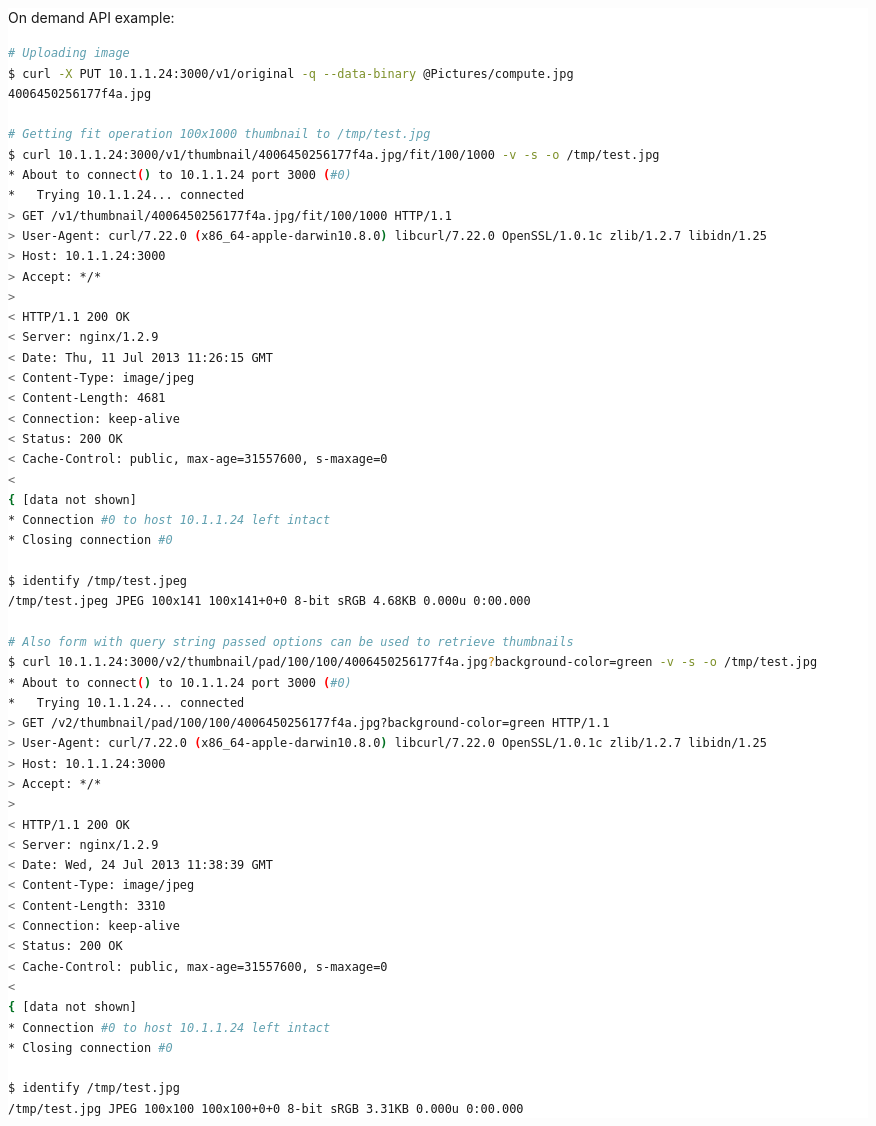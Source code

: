On demand API example:

```bash
# Uploading image
$ curl -X PUT 10.1.1.24:3000/v1/original -q --data-binary @Pictures/compute.jpg
4006450256177f4a.jpg

# Getting fit operation 100x1000 thumbnail to /tmp/test.jpg
$ curl 10.1.1.24:3000/v1/thumbnail/4006450256177f4a.jpg/fit/100/1000 -v -s -o /tmp/test.jpg
* About to connect() to 10.1.1.24 port 3000 (#0)
*   Trying 10.1.1.24... connected
> GET /v1/thumbnail/4006450256177f4a.jpg/fit/100/1000 HTTP/1.1
> User-Agent: curl/7.22.0 (x86_64-apple-darwin10.8.0) libcurl/7.22.0 OpenSSL/1.0.1c zlib/1.2.7 libidn/1.25
> Host: 10.1.1.24:3000
> Accept: */*
>
< HTTP/1.1 200 OK
< Server: nginx/1.2.9
< Date: Thu, 11 Jul 2013 11:26:15 GMT
< Content-Type: image/jpeg
< Content-Length: 4681
< Connection: keep-alive
< Status: 200 OK
< Cache-Control: public, max-age=31557600, s-maxage=0
<
{ [data not shown]
* Connection #0 to host 10.1.1.24 left intact
* Closing connection #0

$ identify /tmp/test.jpeg
/tmp/test.jpeg JPEG 100x141 100x141+0+0 8-bit sRGB 4.68KB 0.000u 0:00.000

# Also form with query string passed options can be used to retrieve thumbnails
$ curl 10.1.1.24:3000/v2/thumbnail/pad/100/100/4006450256177f4a.jpg?background-color=green -v -s -o /tmp/test.jpg
* About to connect() to 10.1.1.24 port 3000 (#0)
*   Trying 10.1.1.24... connected
> GET /v2/thumbnail/pad/100/100/4006450256177f4a.jpg?background-color=green HTTP/1.1
> User-Agent: curl/7.22.0 (x86_64-apple-darwin10.8.0) libcurl/7.22.0 OpenSSL/1.0.1c zlib/1.2.7 libidn/1.25
> Host: 10.1.1.24:3000
> Accept: */*
>
< HTTP/1.1 200 OK
< Server: nginx/1.2.9
< Date: Wed, 24 Jul 2013 11:38:39 GMT
< Content-Type: image/jpeg
< Content-Length: 3310
< Connection: keep-alive
< Status: 200 OK
< Cache-Control: public, max-age=31557600, s-maxage=0
<
{ [data not shown]
* Connection #0 to host 10.1.1.24 left intact
* Closing connection #0

$ identify /tmp/test.jpg
/tmp/test.jpg JPEG 100x100 100x100+0+0 8-bit sRGB 3.31KB 0.000u 0:00.000
```

